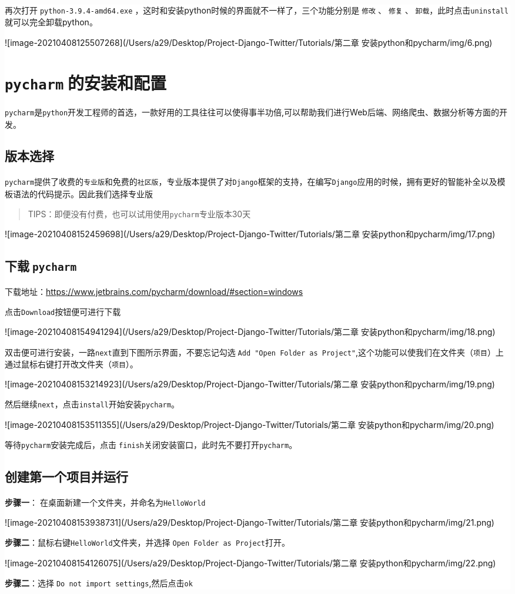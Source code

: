 再次打开 `python-3.9.4-amd64.exe` ，这时和安装python时候的界面就不一样了，三个功能分别是 `修改` 、 `修复` 、 `卸载`，此时点击`uninstall` 就可以完全卸载python。

![image-20210408125507268](/Users/a29/Desktop/Project-Django-Twitter/Tutorials/第二章 安装python和pycharm/img/6.png)


#  `pycharm` 的安装和配置

`pycharm`是`python`开发工程师的首选，一款好用的工具往往可以使得事半功倍,可以帮助我们进行Web后端、网络爬虫、数据分析等方面的开发。



## 版本选择

`pycharm`提供了收费的`专业版`和免费的`社区版`，专业版本提供了对`Django`框架的支持，在编写`Django`应用的时候，拥有更好的智能补全以及模板语法的代码提示。因此我们选择专业版

> TIPS：即便没有付费，也可以试用使用`pycharm`专业版本30天

![image-20210408152459698](/Users/a29/Desktop/Project-Django-Twitter/Tutorials/第二章 安装python和pycharm/img/17.png)

## 下载 `pycharm`

下载地址：https://www.jetbrains.com/pycharm/download/#section=windows

点击`Download`按钮便可进行下载

![image-20210408154941294](/Users/a29/Desktop/Project-Django-Twitter/Tutorials/第二章 安装python和pycharm/img/18.png)

双击便可进行安装，一路`next`直到下图所示界面，不要忘记勾选 `Add "Open Folder as Project"`,这个功能可以使我们在文件夹（`项目`）上通过鼠标右键打开改文件夹（`项目`）。

![image-20210408153214923](/Users/a29/Desktop/Project-Django-Twitter/Tutorials/第二章 安装python和pycharm/img/19.png)

然后继续`next`，点击`install`开始安装`pycharm`。

![image-20210408153511355](/Users/a29/Desktop/Project-Django-Twitter/Tutorials/第二章 安装python和pycharm/img/20.png)

等待`pycharm`安装完成后，点击 `finish`关闭安装窗口，此时先不要打开`pycharm`。

## 创建第一个项目并运行

**步骤一**： 在桌面新建一个文件夹，并命名为`HelloWorld`

![image-20210408153938731](/Users/a29/Desktop/Project-Django-Twitter/Tutorials/第二章 安装python和pycharm/img/21.png)



**步骤二**：鼠标右键`HelloWorld`文件夹，并选择 `Open Folder as Project`打开。

![image-20210408154126075](/Users/a29/Desktop/Project-Django-Twitter/Tutorials/第二章 安装python和pycharm/img/22.png)



**步骤二**：选择 `Do not import settings`,然后点击`ok`
